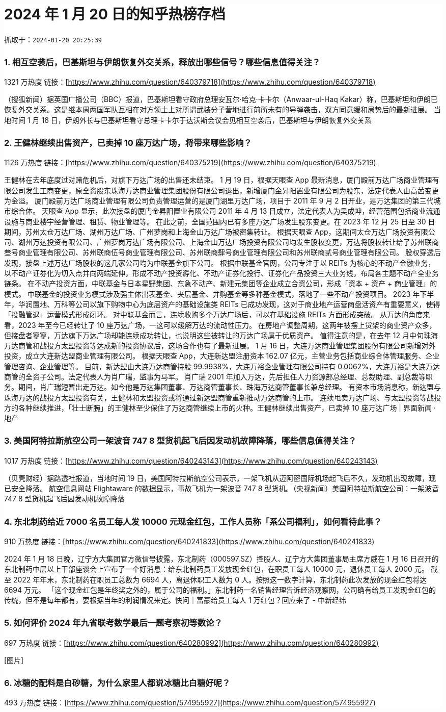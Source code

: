 # 2024 年 1 月 20 日的知乎热榜存档

抓取于：`2024-01-20 20:25:39`

### 1. 相互空袭后，巴基斯坦与伊朗恢复外交关系，释放出哪些信号？哪些信息值得关注？
1321 万热度 链接：[https://www.zhihu.com/question/640379718](https://www.zhihu.com/question/640379718)

（搜狐新闻）据英国广播公司（BBC）报道，巴基斯坦看守政府总理安瓦尔·哈克·卡卡尔（Anwaar-ul-Haq Kakar）称，巴基斯坦和伊朗已恢复外交关系。这是继本周两国军队互相在对方领土上对所谓武装分子营地进行前所未有的导弹袭击，双方同意缓和局势后的最新进展。 当地时间 1 月 16 日，伊朗外长与巴基斯坦看守总理卡卡尔于达沃斯会议会见相互空袭后，巴基斯坦与伊朗恢复外交关系

### 2. 王健林继续出售资产，已卖掉 10 座万达广场，将带来哪些影响？
1126 万热度 链接：[https://www.zhihu.com/question/640375219](https://www.zhihu.com/question/640375219)

王健林在去年底度过对赌危机后，对旗下万达广场的出售还未结束。 1 月 19 日，根据天眼查 App 最新消息，厦门殿前万达广场商业管理有限公司发生工商变更，原全资股东珠海万达商业管理集团股份有限公司退出，新增厦门金昇阳置业有限公司为股东，法定代表人由高茜变更为金溢。 厦门殿前万达广场商业管理有限公司负责管理运营的是厦门湖里万达广场，项目于 2011 年 9 月 2 日开业，是万达集团的第三代城市综合体。 天眼查 App 显示，此次接盘的厦门金昇阳置业有限公司 2011 年 4 月 13 日成立，法定代表人为吴成坤，经营范围包括商业流通设施与商业楼宇经营管理、租赁、物业管理等。 在此之前，全国范围内已有多座万达广场发生股东变更。在 2023 年 12 月 25 日至 30 日期间，苏州太仓万达广场、湖州万达广场、广州萝岗和上海金山万达广场被密集转让。 根据天眼查 App，这期间太仓万达广场投资有限公司、湖州万达投资有限公司、广州萝岗万达广场有限公司、上海金山万达广场投资有限公司均发生股权变更，万达将股权转让给了苏州联商叁号商业管理有限公司、苏州联商伍号商业管理有限公司、苏州联商肆号商业管理有限公司和苏州联商贰号商业管理有限公司。 股权穿透后发现，接盘上述万达广场股权的这几家公司均为中联基金旗下公司。 根据中联基金官网，公司专注于以 REITs 为核心的不动产金融业务，以不动产证券化为切入点并向两端延伸，形成不动产投资孵化、不动产证券化投行、证券化产品投资三大业务线，布局各主题不动产全业务链条。 在不动产投资方面，中联基金与日本星野集团、东急不动产、新建元集团等企业成立合资公司，形成「资本 + 资产 + 商业管理」的模式。 中联基金的投资业务模式涉及强主体出表基金、夹层基金、并购基金等多种基金模式，落地了一些不动产投资项目。 2023 年下半年，华润置地、万科等公司以旗下购物中心为底层资产的基础设施类 REITs 已成功发现，这对于商业地产运营商盘活资产有重要意义，使得「投融管退」运营模式形成闭环。 对中联基金而言，连续收购多个万达广场后，可以在基础设施 REITs 方面形成突破。 从万达的角度来看，2023 年至今已经转让了 10 座万达广场，一这可以缓解万达的流动性压力。 在房地产调整周期，这两年被摆上货架的商业资产众多，但接盘者寥寥，万达旗下万达广场却能连续成功转让，也说明这些被转让的万达广场属于优质资产。 值得注意的是，在去年 12 月中旬珠海万达商管和战投方太盟投资等达成新的投资协议后，这场合作也有了最新进展。 1 月 16 日，大连万达商业管理集团股份有限公司新增对外投资，成立大连新达盟商业管理有限公司。 根据天眼查 App，大连新达盟注册资本 162.07 亿元，主营业务包括商业综合体管理服务、企业管理咨询、企业管理等。 目前，新达盟由大连万达商管持股 99.9938%，大连万裕企业管理有限公司持有 0.0062%，大连万裕是大连万达商管的全资子公司。法定代表人为肖广瑞，监事为马军。 肖广瑞 2001 年加入万达，先后担任人力资源部总经理、总裁助理、副总裁等职务。期间，肖广瑞短暂出走万达。如今他是万达集团董事、万达商管董事长、珠海万达商管董事长兼总经理。 有资本市场消息称，新达盟与珠海万达的战投方太盟投资有关，王健林和太盟投资或将通过新达盟商管重新推动万达商管的上市。 连续甩卖万达广场、与太盟投资等战投方的各种继续推进，「壮士断腕」的王健林至少保住了万达商管继续上市的火种。王健林继续出售资产，已卖掉 10 座万达广场 | 界面新闻 · 地产

### 3. 美国阿特拉斯航空公司一架波音 747 8 型货机起飞后因发动机故障降落，哪些信息值得关注？
1017 万热度 链接：[https://www.zhihu.com/question/640243143](https://www.zhihu.com/question/640243143)

（贝壳财经）据路透社报道，当地时间 19 日，美国阿特拉斯航空公司表示，一架飞机从迈阿密国际机场起飞后不久，发动机出现故障，现已安全降落。 航空信息网站 Flightaware 的数据显示，事故飞机为一架波音 747 8 型货机。（央视新闻）美国阿特拉斯航空公司：一架波音 747 8 型货机起飞后因发动机故障降落

### 4. 东北制药给近 7000 名员工每人发 10000 元现金红包，工作人员称「系公司福利」，如何看待此事？
910 万热度 链接：[https://www.zhihu.com/question/640241833](https://www.zhihu.com/question/640241833)

2024 年 1 月 18 日晚，辽宁方大集团官方微信号披露，东北制药（000597.SZ）控股人、辽宁方大集团董事局主席方威在 1 月 16 日召开的东北制药中层以上干部座谈会上宣布了一个好消息：给东北制药员工发放现金红包，在职员工每人 10000 元，退休员工每人 2000 元。 截至 2022 年年末，东北制药在职员工总数为 6694 人，离退休职工人数为 0 人。按照这一数字计算，东北制药此次发放的现金红包将达 6694 万元。 「这个现金红包是年终奖之外的，属于公司的福利。」东北制药一名销售经理告诉经济观察网，公司确有给员工发现金红包的传统，但不是每年都有，要根据当年的利润情况来定。快问｜富豪给员工每人 1 万红包？回应来了 - 中新经纬

### 5. 如何评价 2024 年九省联考数学最后一题考察初等数论？
697 万热度 链接：[https://www.zhihu.com/question/640280992](https://www.zhihu.com/question/640280992)

[图片]

### 6. 冰糖的配料是白砂糖，为什么家里人都说冰糖比白糖好呢？
493 万热度 链接：[https://www.zhihu.com/question/574955927](https://www.zhihu.com/question/574955927)
